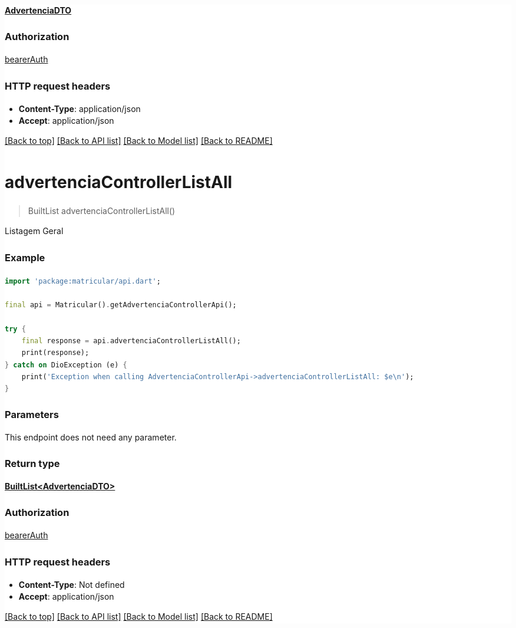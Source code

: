 [**AdvertenciaDTO**](AdvertenciaDTO.md)

### Authorization

[bearerAuth](../README.md#bearerAuth)

### HTTP request headers

 - **Content-Type**: application/json
 - **Accept**: application/json

[[Back to top]](#) [[Back to API list]](../README.md#documentation-for-api-endpoints) [[Back to Model list]](../README.md#documentation-for-models) [[Back to README]](../README.md)

# **advertenciaControllerListAll**
> BuiltList<AdvertenciaDTO> advertenciaControllerListAll()



Listagem Geral

### Example
```dart
import 'package:matricular/api.dart';

final api = Matricular().getAdvertenciaControllerApi();

try {
    final response = api.advertenciaControllerListAll();
    print(response);
} catch on DioException (e) {
    print('Exception when calling AdvertenciaControllerApi->advertenciaControllerListAll: $e\n');
}
```

### Parameters
This endpoint does not need any parameter.

### Return type

[**BuiltList&lt;AdvertenciaDTO&gt;**](AdvertenciaDTO.md)

### Authorization

[bearerAuth](../README.md#bearerAuth)

### HTTP request headers

 - **Content-Type**: Not defined
 - **Accept**: application/json

[[Back to top]](#) [[Back to API list]](../README.md#documentation-for-api-endpoints) [[Back to Model list]](../README.md#documentation-for-models) [[Back to README]](../README.md)
